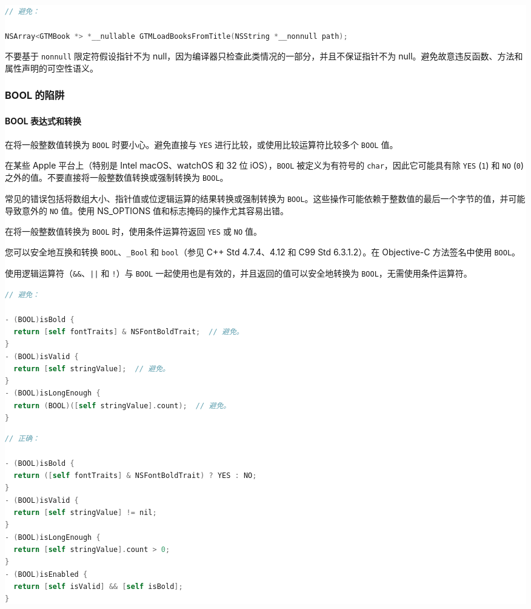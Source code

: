 ```objectivec
// 避免：

NSArray<GTMBook *> *__nullable GTMLoadBooksFromTitle(NSString *__nonnull path);
```

不要基于 `nonnull` 限定符假设指针不为 null，因为编译器只检查此类情况的一部分，并且不保证指针不为 null。避免故意违反函数、方法和属性声明的可空性语义。

<a id="BOOL_Pitfalls"></a>
### BOOL 的陷阱

<a id="BOOL_Expressions_Conversions"></a>
#### BOOL 表达式和转换

在将一般整数值转换为 `BOOL` 时要小心。避免直接与 `YES` 进行比较，或使用比较运算符比较多个 `BOOL` 值。

在某些 Apple 平台上（特别是 Intel macOS、watchOS 和 32 位 iOS），`BOOL` 被定义为有符号的 `char`，因此它可能具有除 `YES` (`1`) 和 `NO` (`0`) 之外的值。不要直接将一般整数值转换或强制转换为 `BOOL`。

常见的错误包括将数组大小、指针值或位逻辑运算的结果转换或强制转换为 `BOOL`。这些操作可能依赖于整数值的最后一个字节的值，并可能导致意外的 `NO` 值。使用 NS_OPTIONS 值和标志掩码的操作尤其容易出错。

在将一般整数值转换为 `BOOL` 时，使用条件运算符返回 `YES` 或 `NO` 值。

您可以安全地互换和转换 `BOOL`、`_Bool` 和 `bool`（参见 C++ Std 4.7.4、4.12 和 C99 Std 6.3.1.2）。在 Objective-C 方法签名中使用 `BOOL`。

使用逻辑运算符（`&&`、`||` 和 `!`）与 `BOOL` 一起使用也是有效的，并且返回的值可以安全地转换为 `BOOL`，无需使用条件运算符。

```objectivec
// 避免：

- (BOOL)isBold {
  return [self fontTraits] & NSFontBoldTrait;  // 避免。
}
- (BOOL)isValid {
  return [self stringValue];  // 避免。
}
- (BOOL)isLongEnough {
  return (BOOL)([self stringValue].count);  // 避免。
}
```

```objectivec
// 正确：

- (BOOL)isBold {
  return ([self fontTraits] & NSFontBoldTrait) ? YES : NO;
}
- (BOOL)isValid {
  return [self stringValue] != nil;
}
- (BOOL)isLongEnough {
  return [self stringValue].count > 0;
}
- (BOOL)isEnabled {
  return [self isValid] && [self isBold];
}
```
